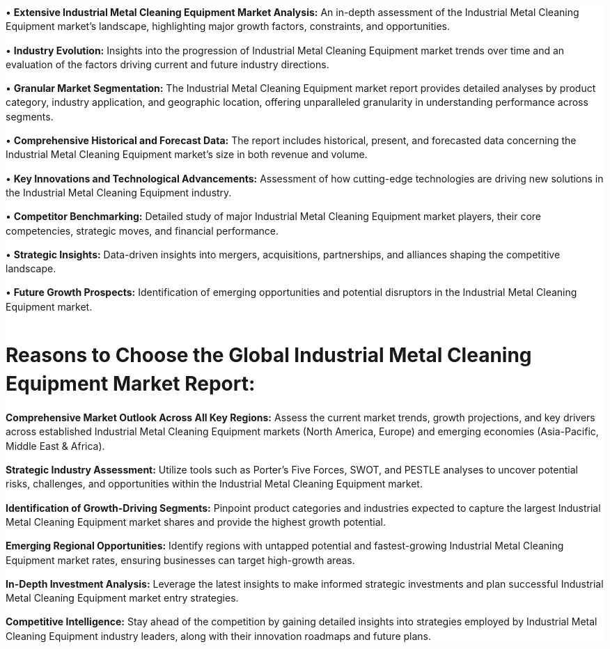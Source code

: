 • <strong>Extensive Industrial Metal Cleaning Equipment Market Analysis:</strong> An in-depth assessment of the Industrial Metal Cleaning Equipment market’s landscape, highlighting major growth factors, constraints, and opportunities.

• <strong>Industry Evolution:</strong> Insights into the progression of Industrial Metal Cleaning Equipment market trends over time and an evaluation of the factors driving current and future industry directions.

• <strong>Granular Market Segmentation:</strong> The Industrial Metal Cleaning Equipment market report provides detailed analyses by product category, industry application, and geographic location, offering unparalleled granularity in understanding performance across segments.

• <strong>Comprehensive Historical and Forecast Data:</strong> The report includes historical, present, and forecasted data concerning the Industrial Metal Cleaning Equipment market’s size in both revenue and volume.

• <strong>Key Innovations and Technological Advancements:</strong> Assessment of how cutting-edge technologies are driving new solutions in the Industrial Metal Cleaning Equipment industry.

• <strong>Competitor Benchmarking:</strong> Detailed study of major Industrial Metal Cleaning Equipment market players, their core competencies, strategic moves, and financial performance.

• <strong>Strategic Insights:</strong> Data-driven insights into mergers, acquisitions, partnerships, and alliances shaping the competitive landscape.

• <strong>Future Growth Prospects:</strong> Identification of emerging opportunities and potential disruptors in the Industrial Metal Cleaning Equipment market.

# <strong>Reasons to Choose the Global Industrial Metal Cleaning Equipment Market Report:</strong>

<strong>Comprehensive Market Outlook Across All Key Regions:</strong>
Assess the current market trends, growth projections, and key drivers across established Industrial Metal Cleaning Equipment markets (North America, Europe) and emerging economies (Asia-Pacific, Middle East & Africa).

<strong>Strategic Industry Assessment:</strong>
Utilize tools such as Porter’s Five Forces, SWOT, and PESTLE analyses to uncover potential risks, challenges, and opportunities within the Industrial Metal Cleaning Equipment market.

<strong>Identification of Growth-Driving Segments:</strong>
Pinpoint product categories and industries expected to capture the largest Industrial Metal Cleaning Equipment market shares and provide the highest growth potential.

<strong>Emerging Regional Opportunities:</strong>
Identify regions with untapped potential and fastest-growing Industrial Metal Cleaning Equipment market rates, ensuring businesses can target high-growth areas.

<strong>In-Depth Investment Analysis:</strong>
Leverage the latest insights to make informed strategic investments and plan successful Industrial Metal Cleaning Equipment market entry strategies.

<strong>Competitive Intelligence:</strong>
Stay ahead of the competition by gaining detailed insights into strategies employed by Industrial Metal Cleaning Equipment industry leaders, along with their innovation roadmaps and future plans.
